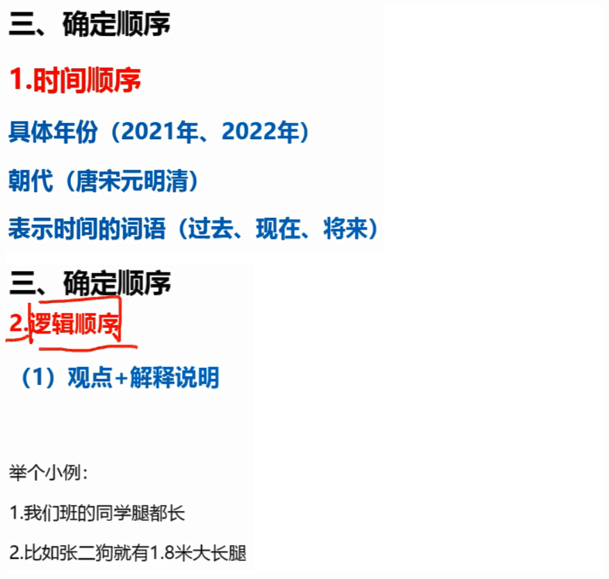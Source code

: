 ![Untitled](1%20%E8%A8%80%E8%AF%AD%E7%90%86%E8%A7%A3%2047f3f48fbab84368bc684abe0ea32c0a/Untitled%2022.png)

![Untitled](1%20%E8%A8%80%E8%AF%AD%E7%90%86%E8%A7%A3%2047f3f48fbab84368bc684abe0ea32c0a/Untitled%2023.png)
